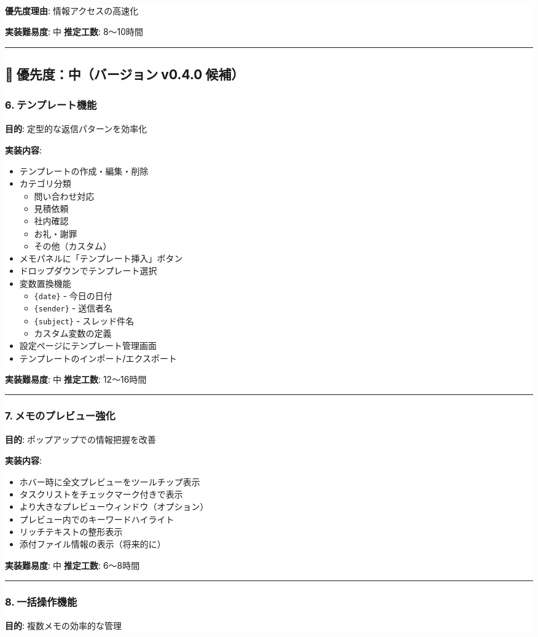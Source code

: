 **優先度理由**: 情報アクセスの高速化

**実装難易度**: 中
**推定工数**: 8〜10時間

---

## 🔧 優先度：中（バージョン v0.4.0 候補）

### 6. テンプレート機能
**目的**: 定型的な返信パターンを効率化

**実装内容**:
- テンプレートの作成・編集・削除
- カテゴリ分類
  - 問い合わせ対応
  - 見積依頼
  - 社内確認
  - お礼・謝罪
  - その他（カスタム）
- メモパネルに「テンプレート挿入」ボタン
- ドロップダウンでテンプレート選択
- 変数置換機能
  - `{date}` - 今日の日付
  - `{sender}` - 送信者名
  - `{subject}` - スレッド件名
  - カスタム変数の定義
- 設定ページにテンプレート管理画面
- テンプレートのインポート/エクスポート

**実装難易度**: 中
**推定工数**: 12〜16時間

---

### 7. メモのプレビュー強化
**目的**: ポップアップでの情報把握を改善

**実装内容**:
- ホバー時に全文プレビューをツールチップ表示
- タスクリストをチェックマーク付きで表示
- より大きなプレビューウィンドウ（オプション）
- プレビュー内でのキーワードハイライト
- リッチテキストの整形表示
- 添付ファイル情報の表示（将来的に）

**実装難易度**: 中
**推定工数**: 6〜8時間

---

### 8. 一括操作機能
**目的**: 複数メモの効率的な管理
